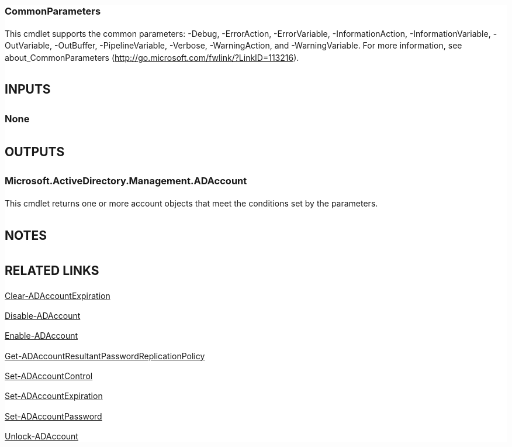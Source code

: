 ### CommonParameters
This cmdlet supports the common parameters: -Debug, -ErrorAction, -ErrorVariable, -InformationAction, -InformationVariable, -OutVariable, -OutBuffer, -PipelineVariable, -Verbose, -WarningAction, and -WarningVariable. For more information, see about_CommonParameters (http://go.microsoft.com/fwlink/?LinkID=113216).

## INPUTS

### None

## OUTPUTS

### Microsoft.ActiveDirectory.Management.ADAccount
This cmdlet returns one or more account objects that meet the conditions set by the parameters.

## NOTES

## RELATED LINKS

[Clear-ADAccountExpiration](./Clear-ADAccountExpiration.md)

[Disable-ADAccount](./Disable-ADAccount.md)

[Enable-ADAccount](./Enable-ADAccount.md)

[Get-ADAccountResultantPasswordReplicationPolicy](./Get-ADAccountResultantPasswordReplicationPolicy.md)

[Set-ADAccountControl](./Set-ADAccountControl.md)

[Set-ADAccountExpiration](./Set-ADAccountExpiration.md)

[Set-ADAccountPassword](./Set-ADAccountPassword.md)

[Unlock-ADAccount](./Unlock-ADAccount.md)

